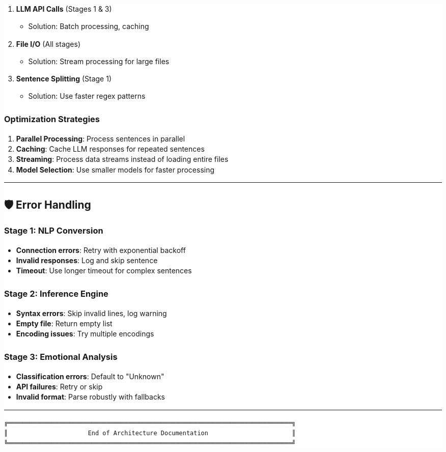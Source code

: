 1. **LLM API Calls** (Stages 1 & 3)
   - Solution: Batch processing, caching

2. **File I/O** (All stages)
   - Solution: Stream processing for large files

3. **Sentence Splitting** (Stage 1)
   - Solution: Use faster regex patterns

### Optimization Strategies

1. **Parallel Processing**: Process sentences in parallel
2. **Caching**: Cache LLM responses for repeated sentences
3. **Streaming**: Process data streams instead of loading entire files
4. **Model Selection**: Use smaller models for faster processing

---

## 🛡️ Error Handling

### Stage 1: NLP Conversion
- **Connection errors**: Retry with exponential backoff
- **Invalid responses**: Log and skip sentence
- **Timeout**: Use longer timeout for complex sentences

### Stage 2: Inference Engine
- **Syntax errors**: Skip invalid lines, log warning
- **Empty file**: Return empty list
- **Encoding issues**: Try multiple encodings

### Stage 3: Emotional Analysis
- **Classification errors**: Default to "Unknown"
- **API failures**: Retry or skip
- **Invalid format**: Parse robustly with fallbacks

---

```
╔══════════════════════════════════════════════════════════════════════════════╗
║                      End of Architecture Documentation                       ║
╚══════════════════════════════════════════════════════════════════════════════╝
```

